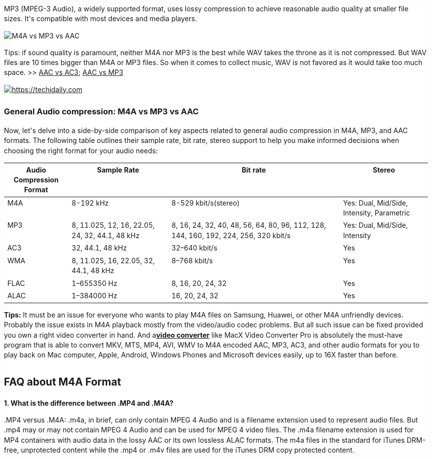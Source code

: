 MP3 (MPEG-3 Audio), a widely supported format, uses lossy compression to achieve reasonable audio quality at smaller file sizes. It's compatible with most devices and media players.

![M4A vs MP3 vs AAC](https://www.macxdvd.com/mac-dvd-video-converter-how-to/article-image/m4a-comparison.png) 

Tips: if sound quality is paramount, neither M4A nor MP3 is the best while WAV takes the throne as it is not compressed. But WAV files are 10 times bigger than M4A or MP3 files. So when it comes to collect music, WAV is not favored as it would take too much space. >> [AAC vs AC3](https://tools.techidaily.com/macxdvd/products/); [AAC vs MP3](https://tools.techidaily.com/macxdvd/products/)


<a href="https://aligracehair.sjv.io/c/5597632/1896541/19272" target="_top" id="1896541">
  <img src="//a.impactradius-go.com/display-ad/19272-1896541" border="0" alt="https://techidaily.com" width="300" height="90"/>
</a>
<img height="0" width="0" src="https://aligracehair.sjv.io/i/5597632/1896541/19272" style="position:absolute;visibility:hidden;" border="0" />


### General Audio compression: M4A vs MP3 vs AAC

Now, let's delve into a side-by-side comparison of key aspects related to general audio compression in M4A, MP3, and AAC formats. The following table outlines their sample rate, bit rate, stereo support to help you make informed decisions when choosing the right format for your audio needs:

| **Audio Compression Format** | **Sample Rate**                                | **Bit rate**                                                                         | **Stereo**                                 |
| ---------------------------- | ---------------------------------------------- | ------------------------------------------------------------------------------------ | ------------------------------------------ |
| M4A                          | 8-192 kHz                                      | 8-529 kbit/s(stereo)                                                                 | Yes: Dual, Mid/Side, Intensity, Parametric |
| MP3                          | 8, 11.025, 12, 16, 22.05, 24, 32, 44.1, 48 kHz | 8, 16, 24, 32, 40, 48, 56, 64, 80, 96, 112, 128, 144, 160, 192, 224, 256, 320 kbit/s | Yes: Dual, Mid/Side, Intensity             |
| AC3                          | 32, 44.1, 48 kHz                               | 32–640 kbit/s                                                                        | Yes                                        |
| WMA                          | 8, 11.025, 16, 22.05, 32, 44.1, 48 kHz         | 8–768 kbit/s                                                                         | Yes                                        |
| FLAC                         | 1–655350 Hz                                    | 8, 16, 20, 24, 32                                                                    | Yes                                        |
| ALAC                         | 1–384000 Hz                                    | 16, 20, 24, 32                                                                       | Yes                                        |

**Tips:** It must be an issue for everyone who wants to play M4A files on Samsung, Huawei, or other M4A unfriendly devices. Probably the issue exists in M4A playback mostly from the video/audio codec problems. But all such issue can be fixed provided you own a right video converter in hand. And a[**video converter**](https://tools.techidaily.com/macxdvd/products/) like MacX Video Converter Pro is absolutely the must-have program that is able to convert MKV, MTS, MP4, AVI, WMV to M4A encoded AAC, MP3, AC3, and other audio formats for you to play back on Mac computer, Apple, Android, Windows Phones and Microsoft devices easily, up to 16X faster than before.

## FAQ about M4A Format

**1\. What is the difference between .MP4 and .M4A?**

 .MP4 versus .M4A: .m4a, in brief, can only contain MPEG 4 Audio and is a filename extension used to represent audio files. But .mp4 may or may not contain MPEG 4 Audio and can be used for MPEG 4 video files. The .m4a filename extension is used for MP4 containers with audio data in the lossy AAC or its own lossless ALAC formats. The m4a files in the standard for iTunes DRM-free, unprotected content while the .mp4 or .m4v files are used for the iTunes DRM copy protected content. 
